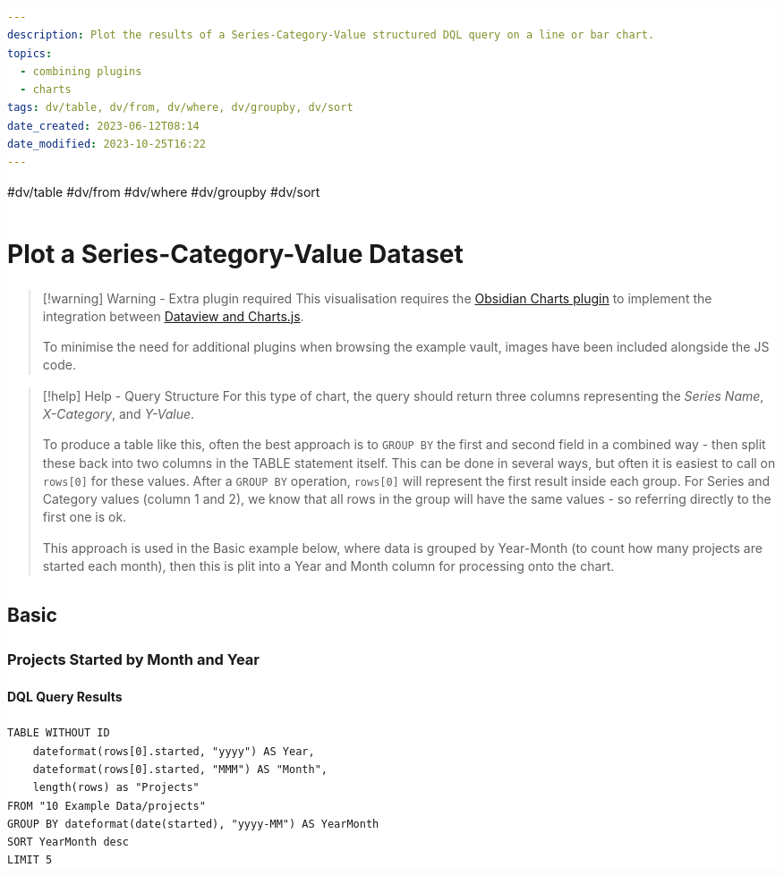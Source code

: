 ```yaml
---
description: Plot the results of a Series-Category-Value structured DQL query on a line or bar chart.
topics:
  - combining plugins
  - charts
tags: dv/table, dv/from, dv/where, dv/groupby, dv/sort
date_created: 2023-06-12T08:14
date_modified: 2023-10-25T16:22
---
```


#dv/table #dv/from #dv/where #dv/groupby #dv/sort

# Plot a Series-Category-Value Dataset

> [!warning] Warning - Extra plugin required
> This visualisation requires the [Obsidian Charts plugin](https://github.com/phibr0/obsidian-charts) to implement the integration between [Dataview and Charts.js](https://charts.phibr0.de/Dataview%20Integration).
>
> To minimise the need for additional plugins when browsing the example vault, images have been included alongside the JS code.

> [!help] Help - Query Structure
> For this type of chart, the query should return three columns representing the *Series Name*, *X-Category*, and *Y-Value*.
>
> To produce a table like this, often the best approach is to `GROUP BY` the first and second field in a combined way - then split these back into two columns in the TABLE statement itself. This can be done in several ways, but often it is easiest to call on `rows[0]` for these values. After a `GROUP BY` operation, `rows[0]` will represent the first result inside each group. For Series and Category values (column 1 and 2), we know that all rows in the group will have the same values - so referring directly to the first one is ok.
>
> This approach is used in the Basic example below, where data is grouped by Year-Month (to count how many projects are started each month), then this is plit into a Year and Month column for processing onto the chart.

## Basic

### Projects Started by Month and Year

#### DQL Query Results

``` dataview
TABLE WITHOUT ID
	dateformat(rows[0].started, "yyyy") AS Year,
	dateformat(rows[0].started, "MMM") AS "Month",
	length(rows) as "Projects"
FROM "10 Example Data/projects"
GROUP BY dateformat(date(started), "yyyy-MM") AS YearMonth
SORT YearMonth desc
LIMIT 5
```
